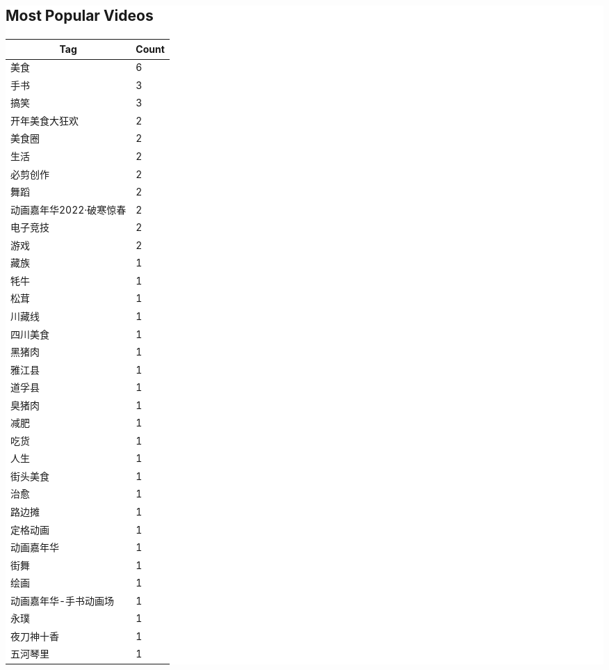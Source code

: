 
## Most Popular Videos
| Tag | Count |
| --- | --- |
| 美食 | 6 |
| 手书 | 3 |
| 搞笑 | 3 |
| 开年美食大狂欢 | 2 |
| 美食圈 | 2 |
| 生活 | 2 |
| 必剪创作 | 2 |
| 舞蹈 | 2 |
| 动画嘉年华2022·破寒惊春 | 2 |
| 电子竞技 | 2 |
| 游戏 | 2 |
| 藏族 | 1 |
| 牦牛 | 1 |
| 松茸 | 1 |
| 川藏线 | 1 |
| 四川美食 | 1 |
| 黑猪肉 | 1 |
| 雅江县 | 1 |
| 道孚县 | 1 |
| 臭猪肉 | 1 |
| 减肥 | 1 |
| 吃货 | 1 |
| 人生 | 1 |
| 街头美食 | 1 |
| 治愈 | 1 |
| 路边摊 | 1 |
| 定格动画 | 1 |
| 动画嘉年华 | 1 |
| 街舞 | 1 |
| 绘画 | 1 |
| 动画嘉年华-手书动画场 | 1 |
| 永璞 | 1 |
| 夜刀神十香 | 1 |
| 五河琴里 | 1 |